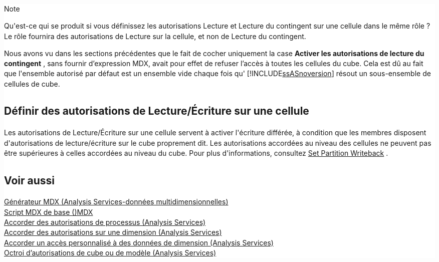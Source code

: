 > [!NOTE]  
>  Qu'est-ce qui se produit si vous définissez les autorisations Lecture et Lecture du contingent sur une cellule dans le même rôle ? Le rôle fournira des autorisations de Lecture sur la cellule, et non de Lecture du contingent.  
  
 Nous avons vu dans les sections précédentes que le fait de cocher uniquement la case **Activer les autorisations de lecture du contingent** , sans fournir d’expression MDX, avait pour effet de refuser l’accès à toutes les cellules du cube. Cela est dû au fait que l'ensemble autorisé par défaut est un ensemble vide chaque fois qu' [!INCLUDE[ssASnoversion](../../includes/ssasnoversion-md.md)] résout un sous-ensemble de cellules de cube.  
  
## <a name="set-readwrite-permissions-on-a-cell"></a>Définir des autorisations de Lecture/Écriture sur une cellule  
 Les autorisations de Lecture/Écriture sur une cellule servent à activer l'écriture différée, à condition que les membres disposent d'autorisations de lecture/écriture sur le cube proprement dit. Les autorisations accordées au niveau des cellules ne peuvent pas être supérieures à celles accordées au niveau du cube. Pour plus d'informations, consultez [Set Partition Writeback](set-partition-writeback.md) .  
  
## <a name="see-also"></a>Voir aussi  
 [Générateur MDX &#40;Analysis Services-données multidimensionnelles&#41;](../mdx-builder-analysis-services-multidimensional-data.md)   
 [Script MDX de base &#40;&#41;MDX](mdx/the-basic-mdx-script-mdx.md)   
 [Accorder des autorisations de processus &#40;Analysis Services&#41;](grant-process-permissions-analysis-services.md)   
 [Accorder des autorisations sur une dimension &#40;Analysis Services&#41;](grant-permissions-on-a-dimension-analysis-services.md)   
 [Accorder un accès personnalisé à des données de dimension &#40;Analysis Services&#41;](grant-custom-access-to-dimension-data-analysis-services.md)   
 [Octroi d’autorisations de cube ou de modèle &#40;Analysis Services&#41;](grant-cube-or-model-permissions-analysis-services.md)  
  
  
